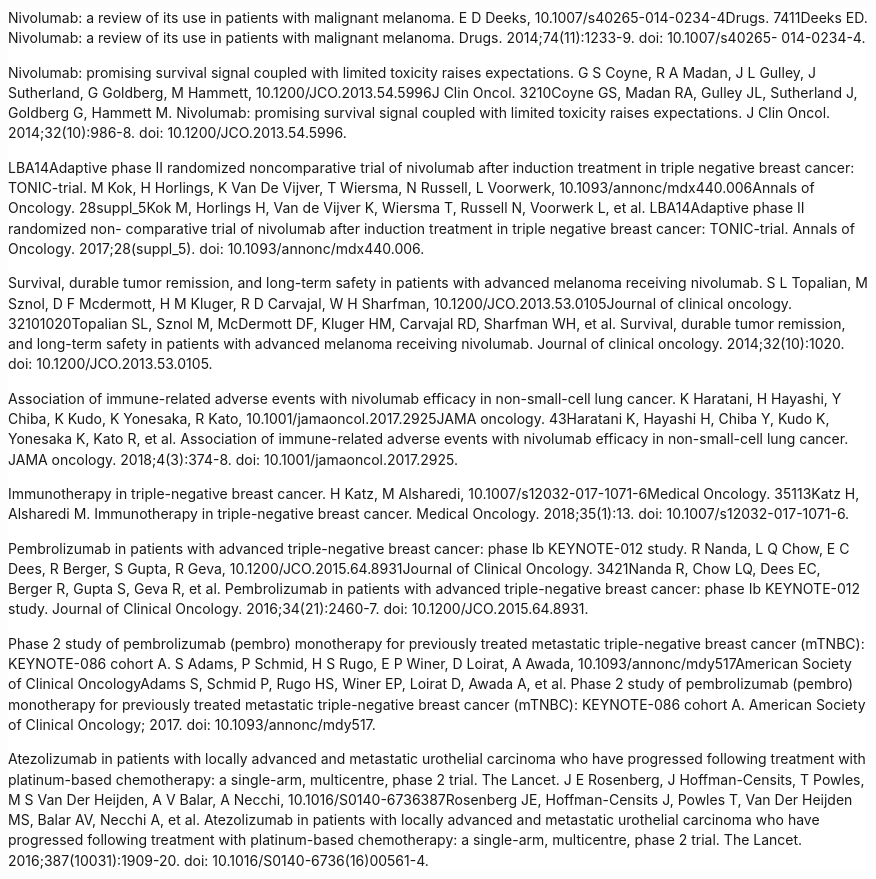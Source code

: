 Nivolumab: a review of its use in patients with malignant melanoma. E D Deeks, 10.1007/s40265-014-0234-4Drugs. 7411Deeks ED. Nivolumab: a review of its use in patients with malignant melanoma. Drugs. 2014;74(11):1233-9. doi: 10.1007/s40265- 014-0234-4.

Nivolumab: promising survival signal coupled with limited toxicity raises expectations. G S Coyne, R A Madan, J L Gulley, J Sutherland, G Goldberg, M Hammett, 10.1200/JCO.2013.54.5996J Clin Oncol. 3210Coyne GS, Madan RA, Gulley JL, Sutherland J, Goldberg G, Hammett M. Nivolumab: promising survival signal coupled with limited toxicity raises expectations. J Clin Oncol. 2014;32(10):986-8. doi: 10.1200/JCO.2013.54.5996.

LBA14Adaptive phase II randomized noncomparative trial of nivolumab after induction treatment in triple negative breast cancer: TONIC-trial. M Kok, H Horlings, K Van De Vijver, T Wiersma, N Russell, L Voorwerk, 10.1093/annonc/mdx440.006Annals of Oncology. 28suppl_5Kok M, Horlings H, Van de Vijver K, Wiersma T, Russell N, Voorwerk L, et al. LBA14Adaptive phase II randomized non- comparative trial of nivolumab after induction treatment in triple negative breast cancer: TONIC-trial. Annals of Oncology. 2017;28(suppl_5). doi: 10.1093/annonc/mdx440.006.

Survival, durable tumor remission, and long-term safety in patients with advanced melanoma receiving nivolumab. S L Topalian, M Sznol, D F Mcdermott, H M Kluger, R D Carvajal, W H Sharfman, 10.1200/JCO.2013.53.0105Journal of clinical oncology. 32101020Topalian SL, Sznol M, McDermott DF, Kluger HM, Carvajal RD, Sharfman WH, et al. Survival, durable tumor remission, and long-term safety in patients with advanced melanoma receiving nivolumab. Journal of clinical oncology. 2014;32(10):1020. doi: 10.1200/JCO.2013.53.0105.

Association of immune-related adverse events with nivolumab efficacy in non-small-cell lung cancer. K Haratani, H Hayashi, Y Chiba, K Kudo, K Yonesaka, R Kato, 10.1001/jamaoncol.2017.2925JAMA oncology. 43Haratani K, Hayashi H, Chiba Y, Kudo K, Yonesaka K, Kato R, et al. Association of immune-related adverse events with nivolumab efficacy in non-small-cell lung cancer. JAMA oncology. 2018;4(3):374-8. doi: 10.1001/jamaoncol.2017.2925.

Immunotherapy in triple-negative breast cancer. H Katz, M Alsharedi, 10.1007/s12032-017-1071-6Medical Oncology. 35113Katz H, Alsharedi M. Immunotherapy in triple-negative breast cancer. Medical Oncology. 2018;35(1):13. doi: 10.1007/s12032-017-1071-6.

Pembrolizumab in patients with advanced triple-negative breast cancer: phase Ib KEYNOTE-012 study. R Nanda, L Q Chow, E C Dees, R Berger, S Gupta, R Geva, 10.1200/JCO.2015.64.8931Journal of Clinical Oncology. 3421Nanda R, Chow LQ, Dees EC, Berger R, Gupta S, Geva R, et al. Pembrolizumab in patients with advanced triple-negative breast cancer: phase Ib KEYNOTE-012 study. Journal of Clinical Oncology. 2016;34(21):2460-7. doi: 10.1200/JCO.2015.64.8931.

Phase 2 study of pembrolizumab (pembro) monotherapy for previously treated metastatic triple-negative breast cancer (mTNBC): KEYNOTE-086 cohort A. S Adams, P Schmid, H S Rugo, E P Winer, D Loirat, A Awada, 10.1093/annonc/mdy517American Society of Clinical OncologyAdams S, Schmid P, Rugo HS, Winer EP, Loirat D, Awada A, et al. Phase 2 study of pembrolizumab (pembro) monotherapy for previously treated metastatic triple-negative breast cancer (mTNBC): KEYNOTE-086 cohort A. American Society of Clinical Oncology; 2017. doi: 10.1093/annonc/mdy517.

Atezolizumab in patients with locally advanced and metastatic urothelial carcinoma who have progressed following treatment with platinum-based chemotherapy: a single-arm, multicentre, phase 2 trial. The Lancet. J E Rosenberg, J Hoffman-Censits, T Powles, M S Van Der Heijden, A V Balar, A Necchi, 10.1016/S0140-6736387Rosenberg JE, Hoffman-Censits J, Powles T, Van Der Heijden MS, Balar AV, Necchi A, et al. Atezolizumab in patients with locally advanced and metastatic urothelial carcinoma who have progressed following treatment with platinum-based chemotherapy: a single-arm, multicentre, phase 2 trial. The Lancet. 2016;387(10031):1909-20. doi: 10.1016/S0140-6736(16)00561-4.
